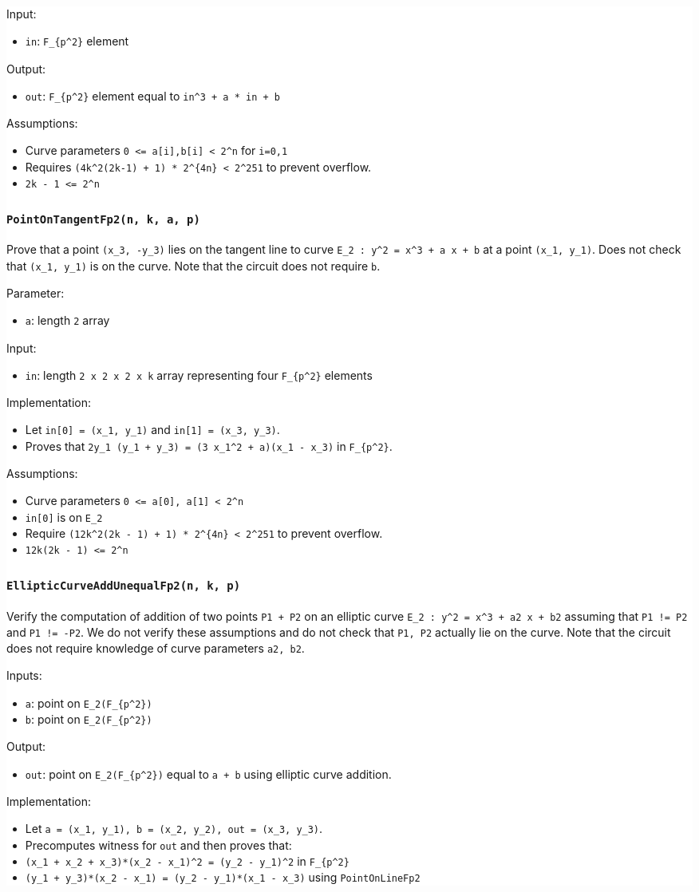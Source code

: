 Input:

- `in`: `F_{p^2}` element

Output:

- `out`: `F_{p^2}` element equal to `in^3 + a * in + b`

Assumptions:

- Curve parameters `0 <= a[i],b[i] < 2^n` for `i=0,1`
- Requires `(4k^2(2k-1) + 1) * 2^{4n} < 2^251` to prevent overflow.
- `2k - 1 <= 2^n`

### `PointOnTangentFp2(n, k, a, p)`

Prove that a point `(x_3, -y_3)` lies on the tangent line to curve `E_2 : y^2 = x^3 + a x + b` at a point `(x_1, y_1)`. Does not check that `(x_1, y_1)` is on the curve. Note that the circuit does not require `b`.

Parameter:

- `a`: length `2` array

Input:

- `in`: length `2 x 2 x 2 x k` array representing four `F_{p^2}` elements

Implementation:

- Let `in[0] = (x_1, y_1)` and `in[1] = (x_3, y_3)`.
- Proves that `2y_1 (y_1 + y_3) = (3 x_1^2 + a)(x_1 - x_3)` in `F_{p^2}`.

Assumptions:

- Curve parameters `0 <= a[0], a[1] < 2^n`
- `in[0]` is on `E_2`
- Require `(12k^2(2k - 1) + 1) * 2^{4n} < 2^251` to prevent overflow.
- `12k(2k - 1) <= 2^n`

### `EllipticCurveAddUnequalFp2(n, k, p)`

Verify the computation of addition of two points `P1 + P2` on an elliptic curve `E_2 : y^2 = x^3 + a2 x + b2` assuming that `P1 != P2` and `P1 != -P2`. We do not verify these assumptions and do not check that `P1, P2` actually lie on the curve. Note that the circuit does not require knowledge of curve parameters `a2, b2`.

Inputs:

- `a`: point on `E_2(F_{p^2})`
- `b`: point on `E_2(F_{p^2})`

Output:

- `out`: point on `E_2(F_{p^2})` equal to `a + b` using elliptic curve addition.

Implementation:

- Let `a = (x_1, y_1), b = (x_2, y_2), out = (x_3, y_3)`.
- Precomputes witness for `out` and then proves that:
- `(x_1 + x_2 + x_3)*(x_2 - x_1)^2 = (y_2 - y_1)^2` in `F_{p^2}`
- `(y_1 + y_3)*(x_2 - x_1) = (y_2 - y_1)*(x_1 - x_3)` using `PointOnLineFp2`

